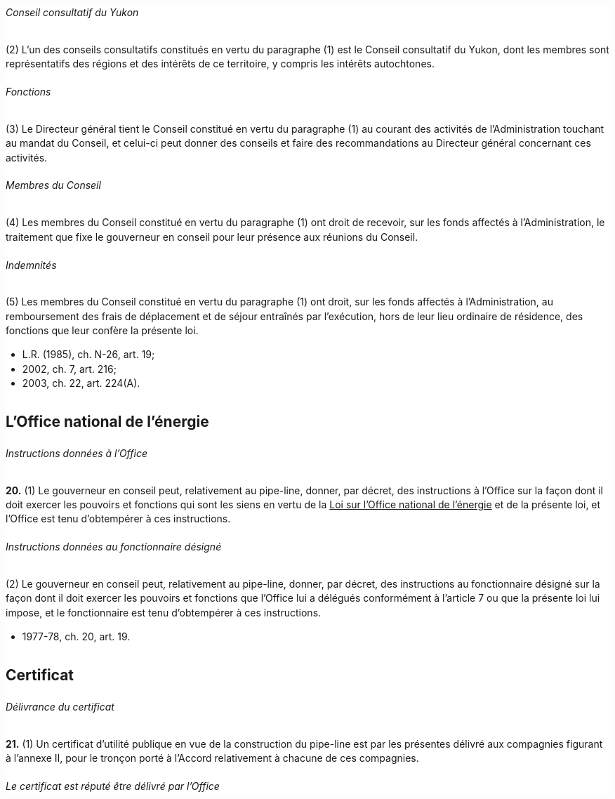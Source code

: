 ###### Conseil consultatif du Yukon

(2) L’un des conseils consultatifs constitués en vertu du paragraphe (1) est le Conseil consultatif du Yukon, dont les membres sont représentatifs des régions et des intérêts de ce territoire, y compris les intérêts autochtones.

###### Fonctions

(3) Le Directeur général tient le Conseil constitué en vertu du paragraphe (1) au courant des activités de l’Administration touchant au mandat du Conseil, et celui-ci peut donner des conseils et faire des recommandations au Directeur général concernant ces activités.

###### Membres du Conseil

(4) Les membres du Conseil constitué en vertu du paragraphe (1) ont droit de recevoir, sur les fonds affectés à l’Administration, le traitement que fixe le gouverneur en conseil pour leur présence aux réunions du Conseil.

###### Indemnités

(5) Les membres du Conseil constitué en vertu du paragraphe (1) ont droit, sur les fonds affectés à l’Administration, au remboursement des frais de déplacement et de séjour entraînés par l’exécution, hors de leur lieu ordinaire de résidence, des fonctions que leur confère la présente loi.

  * L.R. (1985), ch. N-26, art. 19;
  * 2002, ch. 7, art. 216;
  * 2003, ch. 22, art. 224(A).

## L’Office national de l’énergie

###### Instructions données à l’Office

**20.** (1) Le gouverneur en conseil peut, relativement au pipe-line, donner, par décret, des instructions à l’Office sur la façon dont il doit exercer les pouvoirs et fonctions qui sont les siens en vertu de la [Loi sur l’Office national de l’énergie](/canada/fra/lois/N/N-7.md) et de la présente loi, et l’Office est tenu d’obtempérer à ces instructions.

###### Instructions données au fonctionnaire désigné

(2) Le gouverneur en conseil peut, relativement au pipe-line, donner, par décret, des instructions au fonctionnaire désigné sur la façon dont il doit exercer les pouvoirs et fonctions que l’Office lui a délégués conformément à l’article 7 ou que la présente loi lui impose, et le fonctionnaire est tenu d’obtempérer à ces instructions.

  * 1977-78, ch. 20, art. 19.

## Certificat

###### Délivrance du certificat

**21.** (1) Un certificat d’utilité publique en vue de la construction du pipe-line est par les présentes délivré aux compagnies figurant à l’annexe II, pour le tronçon porté à l’Accord relativement à chacune de ces compagnies.

###### Le certificat est réputé être délivré par l’Office
